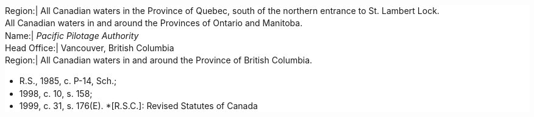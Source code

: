 Region:| All Canadian waters in the Province of Quebec, south of the northern entrance to St. Lambert Lock.  
All Canadian waters in and around the Provinces of Ontario and Manitoba.  
Name:| _Pacific Pilotage Authority_  
Head Office:| Vancouver, British Columbia  
Region:| All Canadian waters in and around the Province of British Columbia.  
  
  * R.S., 1985, c. P-14, Sch.;
  * 1998, c. 10, s. 158;
  * 1999, c. 31, s. 176(E).
  *[R.S.C.]: Revised Statutes of Canada
